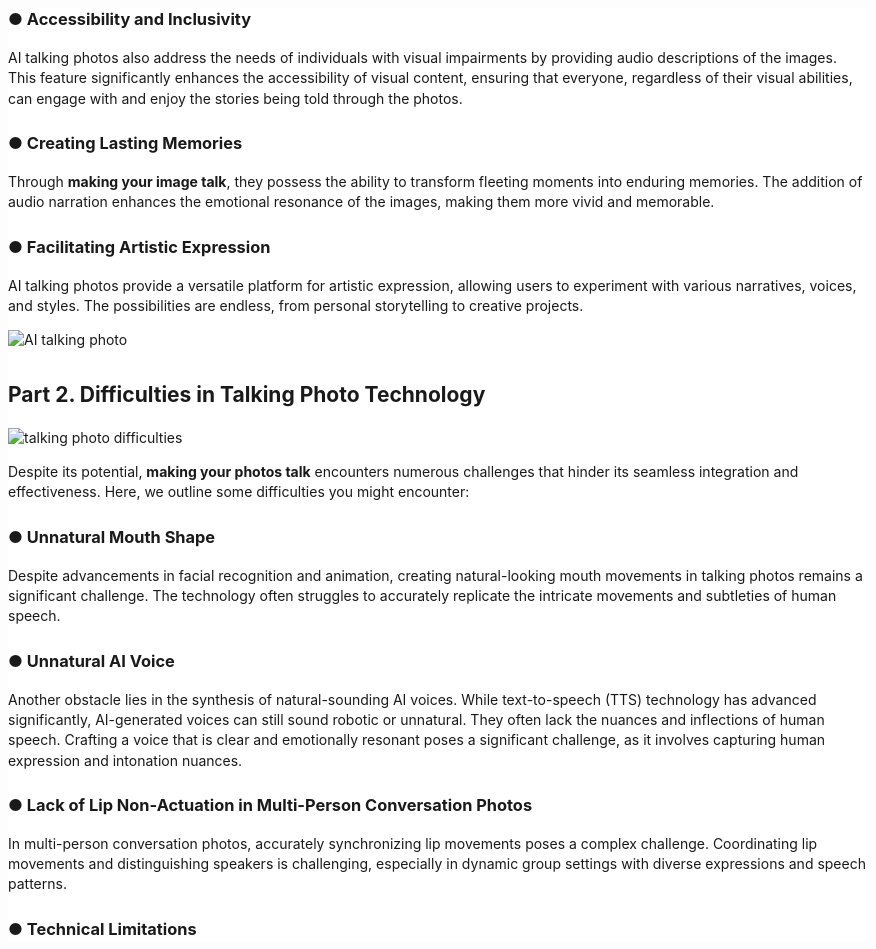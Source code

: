 ### ● **Accessibility and Inclusivity**

AI talking photos also address the needs of individuals with visual impairments by providing audio descriptions of the images. This feature significantly enhances the accessibility of visual content, ensuring that everyone, regardless of their visual abilities, can engage with and enjoy the stories being told through the photos.

### ● **Creating Lasting Memories**

Through **making your image talk**, they possess the ability to transform fleeting moments into enduring memories. The addition of audio narration enhances the emotional resonance of the images, making them more vivid and memorable.

### ● **Facilitating Artistic Expression**

AI talking photos provide a versatile platform for artistic expression, allowing users to experiment with various narratives, voices, and styles. The possibilities are endless, from personal storytelling to creative projects.

![AI talking photo](https://images.wondershare.com/virbo/article/2024/02/how-to-make-a-picture-speak-02.jpg)

## Part 2\. Difficulties in Talking Photo Technology

![talking photo difficulties](https://images.wondershare.com/virbo/article/2024/02/how-to-make-a-picture-speak-03.jpg)

Despite its potential, **making your photos talk** encounters numerous challenges that hinder its seamless integration and effectiveness. Here, we outline some difficulties you might encounter:

### ● **Unnatural Mouth Shape**

Despite advancements in facial recognition and animation, creating natural-looking mouth movements in talking photos remains a significant challenge. The technology often struggles to accurately replicate the intricate movements and subtleties of human speech.

### ● **Unnatural AI Voice**

Another obstacle lies in the synthesis of natural-sounding AI voices. While text-to-speech (TTS) technology has advanced significantly, AI-generated voices can still sound robotic or unnatural. They often lack the nuances and inflections of human speech. Crafting a voice that is clear and emotionally resonant poses a significant challenge, as it involves capturing human expression and intonation nuances.

### ● **Lack of Lip Non-Actuation in Multi-Person Conversation Photos**

In multi-person conversation photos, accurately synchronizing lip movements poses a complex challenge. Coordinating lip movements and distinguishing speakers is challenging, especially in dynamic group settings with diverse expressions and speech patterns.

### ● **Technical Limitations**
